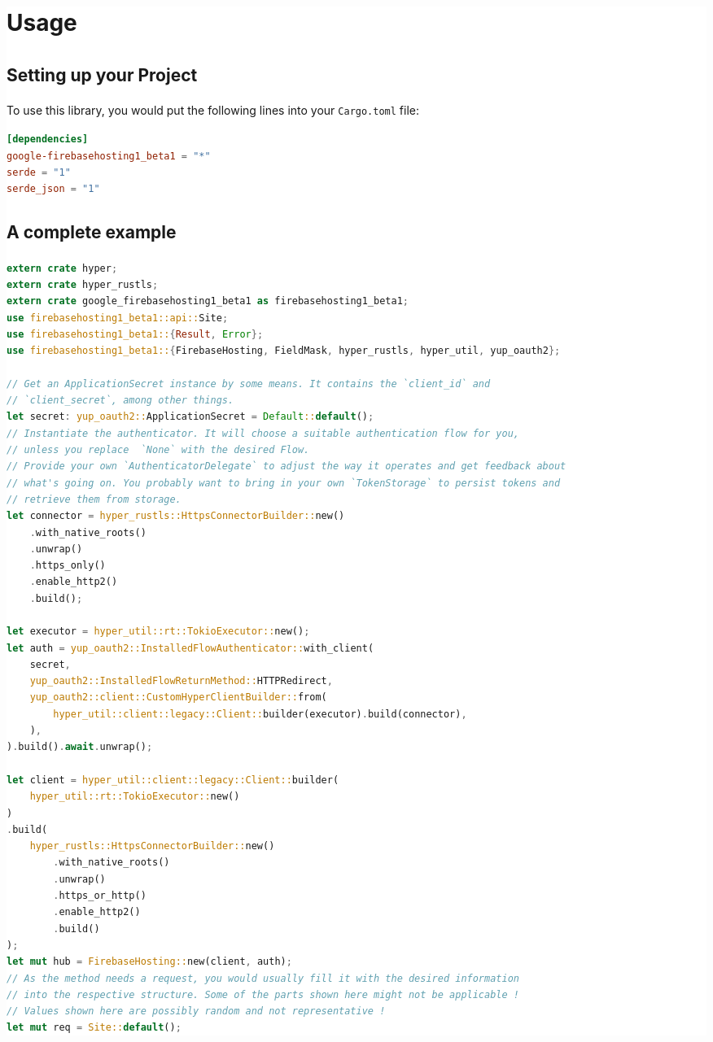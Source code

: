 # Usage

## Setting up your Project

To use this library, you would put the following lines into your `Cargo.toml` file:

```toml
[dependencies]
google-firebasehosting1_beta1 = "*"
serde = "1"
serde_json = "1"
```

## A complete example

```Rust
extern crate hyper;
extern crate hyper_rustls;
extern crate google_firebasehosting1_beta1 as firebasehosting1_beta1;
use firebasehosting1_beta1::api::Site;
use firebasehosting1_beta1::{Result, Error};
use firebasehosting1_beta1::{FirebaseHosting, FieldMask, hyper_rustls, hyper_util, yup_oauth2};

// Get an ApplicationSecret instance by some means. It contains the `client_id` and
// `client_secret`, among other things.
let secret: yup_oauth2::ApplicationSecret = Default::default();
// Instantiate the authenticator. It will choose a suitable authentication flow for you,
// unless you replace  `None` with the desired Flow.
// Provide your own `AuthenticatorDelegate` to adjust the way it operates and get feedback about
// what's going on. You probably want to bring in your own `TokenStorage` to persist tokens and
// retrieve them from storage.
let connector = hyper_rustls::HttpsConnectorBuilder::new()
    .with_native_roots()
    .unwrap()
    .https_only()
    .enable_http2()
    .build();

let executor = hyper_util::rt::TokioExecutor::new();
let auth = yup_oauth2::InstalledFlowAuthenticator::with_client(
    secret,
    yup_oauth2::InstalledFlowReturnMethod::HTTPRedirect,
    yup_oauth2::client::CustomHyperClientBuilder::from(
        hyper_util::client::legacy::Client::builder(executor).build(connector),
    ),
).build().await.unwrap();

let client = hyper_util::client::legacy::Client::builder(
    hyper_util::rt::TokioExecutor::new()
)
.build(
    hyper_rustls::HttpsConnectorBuilder::new()
        .with_native_roots()
        .unwrap()
        .https_or_http()
        .enable_http2()
        .build()
);
let mut hub = FirebaseHosting::new(client, auth);
// As the method needs a request, you would usually fill it with the desired information
// into the respective structure. Some of the parts shown here might not be applicable !
// Values shown here are possibly random and not representative !
let mut req = Site::default();
```

[wiki-pod]: http://en.wikipedia.org/wiki/Plain_old_data_structure
[builder-pattern]: http://en.wikipedia.org/wiki/Builder_pattern
[google-go-api]: https://github.com/google/google-api-go-client
[repo-license]: https://github.com/Byron/google-apis-rsblob/main/LICENSE.md
